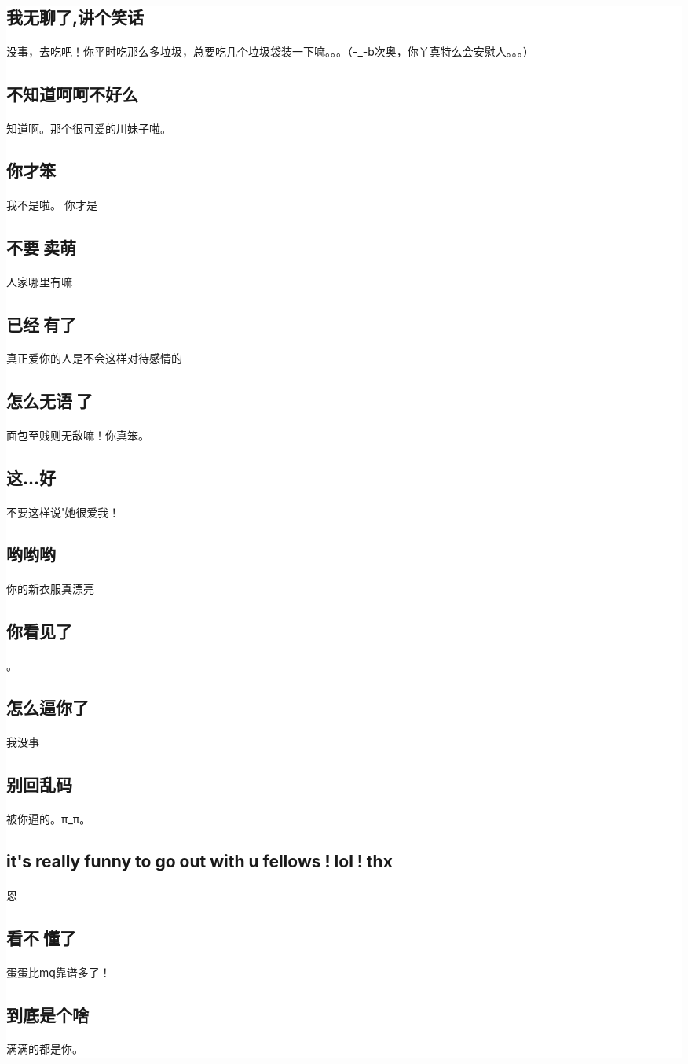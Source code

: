 ## 我无聊了,讲个笑话
没事，去吃吧！你平时吃那么多垃圾，总要吃几个垃圾袋装一下嘛。。。（-_-b次奥，你丫真特么会安慰人。。。）

## 不知道呵呵不好么
知道啊。那个很可爱的川妹子啦。

## 你才笨
我不是啦。 你才是

## 不要 卖萌
人家哪里有嘛

## 已经 有了
真正爱你的人是不会这样对待感情的

## 怎么无语 了
面包至贱则无敌嘛！你真笨。

## 这…好
不要这样说'她很爱我！

## 哟哟哟
你的新衣服真漂亮

## 你看见了
。

## 怎么逼你了
我没事

## 别回乱码
被你逼的。π_π。

## it's really funny to go out with u fellows ! lol ! thx
恩

## 看不 懂了
蛋蛋比mq靠谱多了！

## 到底是个啥
满满的都是你。
